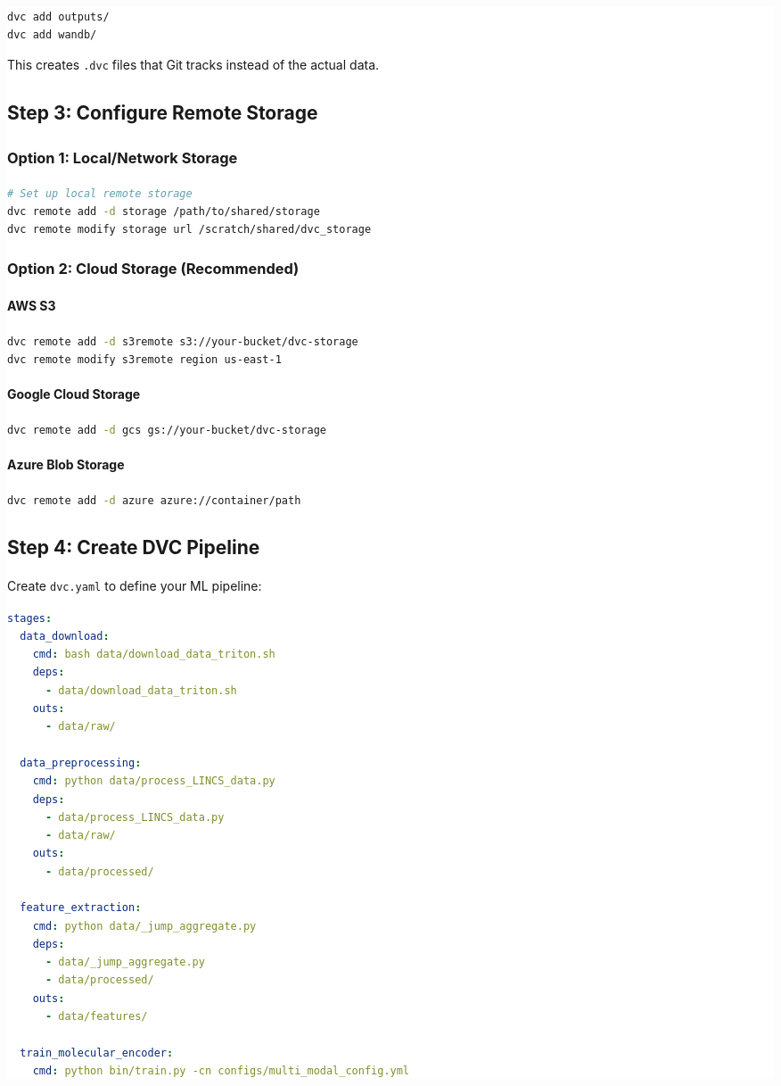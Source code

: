 ```bash
dvc add outputs/
dvc add wandb/
```

This creates `.dvc` files that Git tracks instead of the actual data.

## Step 3: Configure Remote Storage

### Option 1: Local/Network Storage
```bash
# Set up local remote storage
dvc remote add -d storage /path/to/shared/storage
dvc remote modify storage url /scratch/shared/dvc_storage
```

### Option 2: Cloud Storage (Recommended)

#### AWS S3
```bash
dvc remote add -d s3remote s3://your-bucket/dvc-storage
dvc remote modify s3remote region us-east-1
```

#### Google Cloud Storage
```bash
dvc remote add -d gcs gs://your-bucket/dvc-storage
```

#### Azure Blob Storage
```bash
dvc remote add -d azure azure://container/path
```

## Step 4: Create DVC Pipeline

Create `dvc.yaml` to define your ML pipeline:

```yaml
stages:
  data_download:
    cmd: bash data/download_data_triton.sh
    deps:
      - data/download_data_triton.sh
    outs:
      - data/raw/

  data_preprocessing:
    cmd: python data/process_LINCS_data.py
    deps:
      - data/process_LINCS_data.py
      - data/raw/
    outs:
      - data/processed/
    
  feature_extraction:
    cmd: python data/_jump_aggregate.py
    deps:
      - data/_jump_aggregate.py
      - data/processed/
    outs:
      - data/features/

  train_molecular_encoder:
    cmd: python bin/train.py -cn configs/multi_modal_config.yml
```